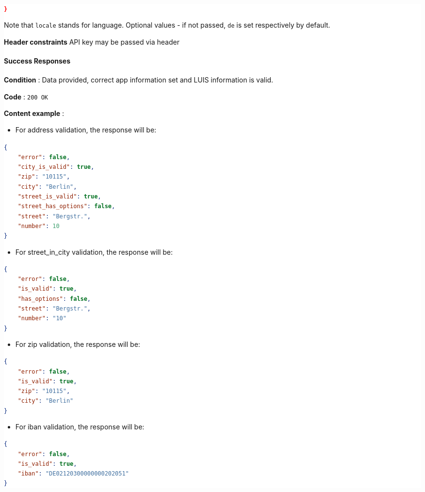```json
}
```

Note that `locale` stands for language. Optional values - if not passed, `de` is set respectively by default.

**Header constraints**
API key may be passed via header

#### **Success Responses**

**Condition** : Data provided, correct app information set and LUIS information is valid.

**Code** : `200 OK`

**Content example** : 

- For address validation, the response will be:
```json
{
    "error": false,
    "city_is_valid": true,
    "zip": "10115",
    "city": "Berlin",
    "street_is_valid": true,
    "street_has_options": false,
    "street": "Bergstr.",
    "number": 10
}
```

- For street_in_city validation, the response will be:
```json
{
    "error": false,
    "is_valid": true,
    "has_options": false,
    "street": "Bergstr.",
    "number": "10"
}
```

- For zip validation, the response will be:
```json
{
    "error": false,
    "is_valid": true,
    "zip": "10115",
    "city": "Berlin"
}
```

- For iban validation, the response will be:
```json
{
    "error": false,
    "is_valid": true,
    "iban": "DE02120300000000202051"
}
```
